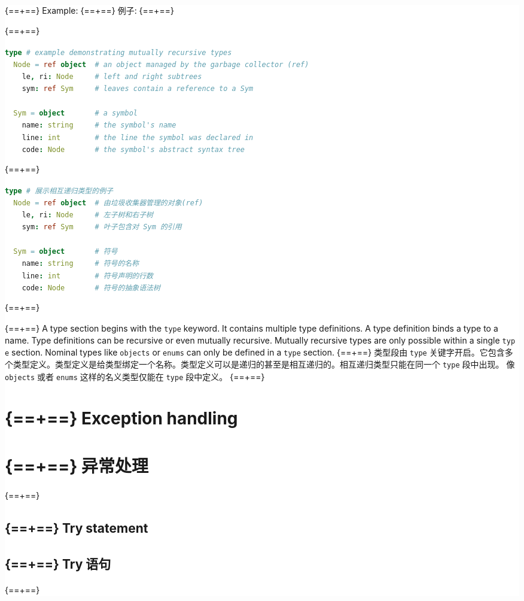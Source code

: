 {==+==}
Example:
{==+==}
例子:
{==+==}

{==+==}
  ```nim
  type # example demonstrating mutually recursive types
    Node = ref object  # an object managed by the garbage collector (ref)
      le, ri: Node     # left and right subtrees
      sym: ref Sym     # leaves contain a reference to a Sym

    Sym = object       # a symbol
      name: string     # the symbol's name
      line: int        # the line the symbol was declared in
      code: Node       # the symbol's abstract syntax tree
  ```
{==+==}
  ```nim
  type # 展示相互递归类型的例子
    Node = ref object  # 由垃圾收集器管理的对象(ref)
      le, ri: Node     # 左子树和右子树
      sym: ref Sym     # 叶子包含对 Sym 的引用

    Sym = object       # 符号
      name: string     # 符号的名称
      line: int        # 符号声明的行数
      code: Node       # 符号的抽象语法树
  ```
{==+==}

{==+==}
A type section begins with the `type` keyword. It contains multiple
type definitions. A type definition binds a type to a name. Type definitions
can be recursive or even mutually recursive. Mutually recursive types are only
possible within a single `type` section. Nominal types like `objects`
or `enums` can only be defined in a `type` section.
{==+==}
类型段由 `type` 关键字开启。它包含多个类型定义。类型定义是给类型绑定一个名称。类型定义可以是递归的甚至是相互递归的。相互递归类型只能在同一个 `type` 段中出现。
像 `objects` 或者 `enums` 这样的名义类型仅能在 `type` 段中定义。
{==+==}



{==+==}
Exception handling
==================
{==+==}
异常处理
================
{==+==}

{==+==}
Try statement
-------------
{==+==}
Try 语句
----------------
{==+==}
